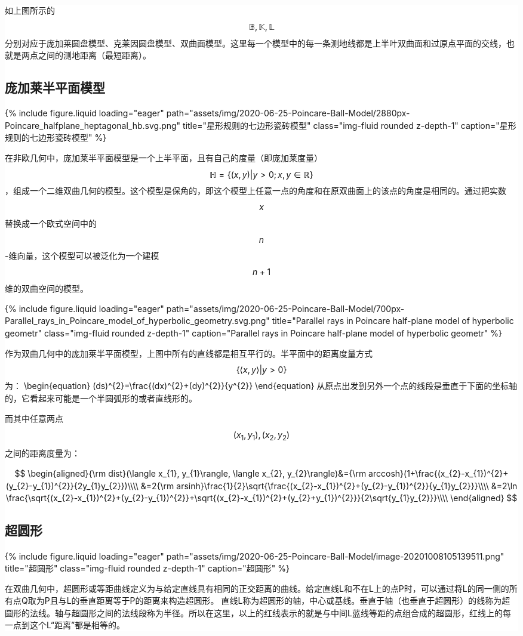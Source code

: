 如上图所示的$$\mathbb{B},\mathbb{K},\mathbb{L}$$分别对应于庞加莱圆盘模型、克莱因圆盘模型、双曲面模型。这里每一个模型中的每一条测地线都是上半叶双曲面和过原点平面的交线，也就是两点之间的测地距离（最短距离）。

## 庞加莱半平面模型

<div class="row">
    <div class="col-sm mt-3 mt-md-0">
        {% include figure.liquid loading="eager" path="assets/img/2020-06-25-Poincare-Ball-Model/2880px-Poincare_halfplane_heptagonal_hb.svg.png" title="星形规则的七边形瓷砖模型" class="img-fluid rounded z-depth-1" caption="星形规则的七边形瓷砖模型" %}
    </div>
</div>

在非欧几何中，庞加莱半平面模型是一个上半平面，且有自己的度量（即庞加莱度量）$$\mathbb{H}=\{(x,y)\vert y>0;x,y\in\mathbb{R}\}$$，组成一个二维双曲几何的模型。这个模型是保角的，即这个模型上任意一点的角度和在原双曲面上的该点的角度是相同的。通过把实数$$x$$替换成一个欧式空间中的$$n$$-维向量，这个模型可以被泛化为一个建模$$n+1$$维的双曲空间的模型。

<div class="row">
    <div class="col-sm mt-3 mt-md-0">
        {% include figure.liquid loading="eager" path="assets/img/2020-06-25-Poincare-Ball-Model/700px-Parallel_rays_in_Poincare_model_of_hyperbolic_geometry.svg.png" title="Parallel rays in Poincare half-plane model of hyperbolic geometr" class="img-fluid rounded z-depth-1" caption="Parallel rays in Poincare half-plane model of hyperbolic geometr" %}
    </div>
</div>

作为双曲几何中的庞加莱半平面模型，上图中所有的直线都是相互平行的。半平面中的距离度量方式$$\{\langle x, y\rangle\vert y>0\}$$为：
\begin{equation}
(ds)^{2}=\frac{(dx)^{2}+(dy)^{2}}{y^{2}}
\end{equation}
从原点出发到另外一个点的线段是垂直于下面的坐标轴的，它看起来可能是一个半圆弧形的或者直线形的。

而其中任意两点$$(x_{1}, y_{1}),(x_{2},y_{2})$$之间的距离度量为：

$$
\begin{aligned}{\rm dist}(\langle x_{1}, y_{1}\rangle, \langle x_{2}, y_{2}\rangle)&={\rm arccosh}(1+\frac{(x_{2}-x_{1})^{2}+(y_{2}-y_{1})^{2}}{2y_{1}y_{2}})\\\\
&=2{\rm arsinh}\frac{1}{2}\sqrt{\frac{(x_{2}-x_{1})^{2}+(y_{2}-y_{1})^{2}}{y_{1}y_{2}}}\\\\
&=2\ln \frac{\sqrt{(x_{2}-x_{1})^{2}+(y_{2}-y_{1})^{2}}+\sqrt{(x_{2}-x_{1})^{2}+(y_{2}+y_{1})^{2}}}{2\sqrt{y_{1}y_{2}}}\\\\
\end{aligned}
$$

## 超圆形

<div class="row">
    <div class="col-sm mt-3 mt-md-0">
        {% include figure.liquid loading="eager" path="assets/img/2020-06-25-Poincare-Ball-Model/image-20201008105139511.png" title="超圆形" class="img-fluid rounded z-depth-1" caption="超圆形" %}
    </div>
</div>

在双曲几何中，超圆形或等距曲线定义为与给定直线具有相同的正交距离的曲线。给定直线L和不在L上的点P时，可以通过将L的同一侧的所有点Q取为P且与L的垂直距离等于P的距离来构造超圆形。 直线L称为超圆形的轴，中心或基线。垂直于轴（也垂直于超圆形）的线称为超圆形的法线。轴与超圆形之间的法线段称为半径。所以在这里，以上的红线表示的就是与中间L蓝线等距的点组合成的超圆形，红线上的每一点到这个L“距离”都是相等的。
